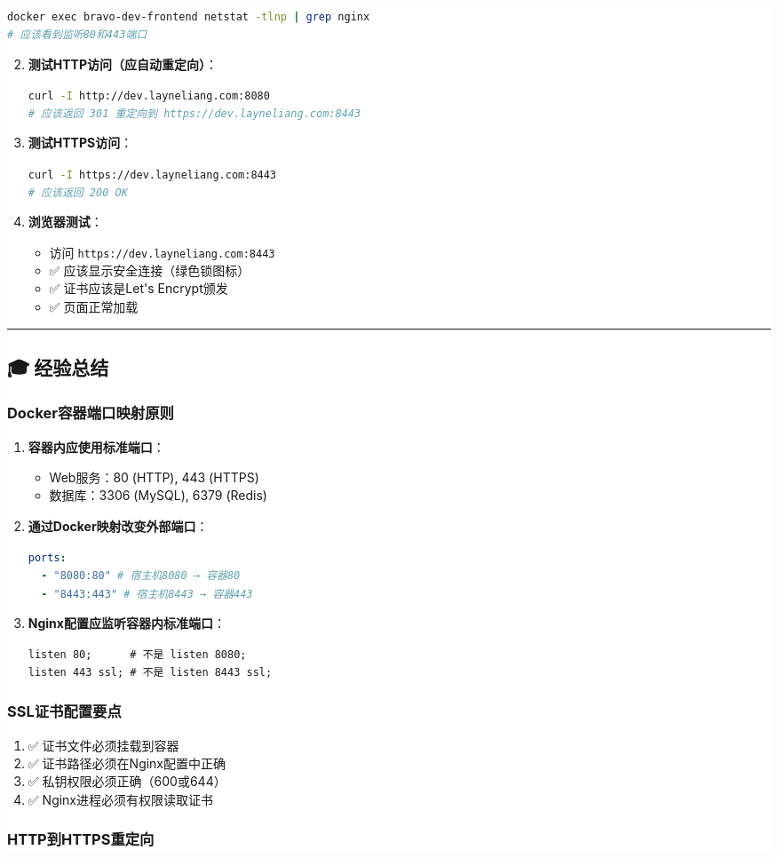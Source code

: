    ```bash
   docker exec bravo-dev-frontend netstat -tlnp | grep nginx
   # 应该看到监听80和443端口
   ```

2. **测试HTTP访问（应自动重定向）**：

   ```bash
   curl -I http://dev.layneliang.com:8080
   # 应该返回 301 重定向到 https://dev.layneliang.com:8443
   ```

3. **测试HTTPS访问**：

   ```bash
   curl -I https://dev.layneliang.com:8443
   # 应该返回 200 OK
   ```

4. **浏览器测试**：
   - 访问 `https://dev.layneliang.com:8443`
   - ✅ 应该显示安全连接（绿色锁图标）
   - ✅ 证书应该是Let's Encrypt颁发
   - ✅ 页面正常加载

---

## 🎓 经验总结

### Docker容器端口映射原则

1. **容器内应使用标准端口**：

   - Web服务：80 (HTTP), 443 (HTTPS)
   - 数据库：3306 (MySQL), 6379 (Redis)

2. **通过Docker映射改变外部端口**：

   ```yaml
   ports:
     - "8080:80" # 宿主机8080 → 容器80
     - "8443:443" # 宿主机8443 → 容器443
   ```

3. **Nginx配置应监听容器内标准端口**：
   ```nginx
   listen 80;      # 不是 listen 8080;
   listen 443 ssl; # 不是 listen 8443 ssl;
   ```

### SSL证书配置要点

1. ✅ 证书文件必须挂载到容器
2. ✅ 证书路径必须在Nginx配置中正确
3. ✅ 私钥权限必须正确（600或644）
4. ✅ Nginx进程必须有权限读取证书

### HTTP到HTTPS重定向
